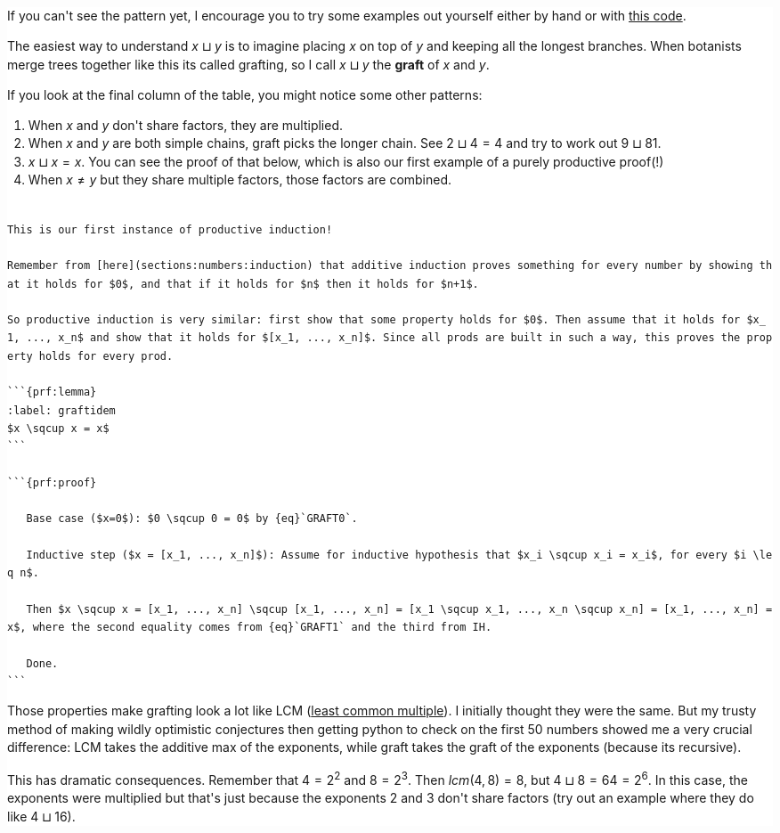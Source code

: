 If you can't see the pattern yet, I encourage you to try some examples out yourself either by hand or with [this code](sections:draw:ops).

The easiest way to understand $x \sqcup y$ is to imagine placing $x$ on top of $y$ and keeping all the longest branches. When botanists merge trees together like this its called grafting, so I call $x \sqcup y$ the **graft** of $x$ and $y$. 

If you look at the final column of the table, you might notice some other patterns: 
1. When $x$ and $y$ don't share factors, they are multiplied.
2. When $x$ and $y$ are both simple chains, graft picks the longer chain. See $2 \sqcup 4 = 4$ and try to work out $9 \sqcup 81$.
3. $x \sqcup x = x$. You can see the proof of that below, which is also our first example of a purely productive proof(!)
4. When $x \neq y$ but they share multiple factors, those factors are combined. 

````{dropdown} Click me for proof of idempotence

This is our first instance of productive induction!

Remember from [here](sections:numbers:induction) that additive induction proves something for every number by showing that it holds for $0$, and that if it holds for $n$ then it holds for $n+1$. 

So productive induction is very similar: first show that some property holds for $0$. Then assume that it holds for $x_1, ..., x_n$ and show that it holds for $[x_1, ..., x_n]$. Since all prods are built in such a way, this proves the property holds for every prod.

```{prf:lemma}
:label: graftidem
$x \sqcup x = x$
```

```{prf:proof} 

   Base case ($x=0$): $0 \sqcup 0 = 0$ by {eq}`GRAFT0`.

   Inductive step ($x = [x_1, ..., x_n]$): Assume for inductive hypothesis that $x_i \sqcup x_i = x_i$, for every $i \leq n$. 

   Then $x \sqcup x = [x_1, ..., x_n] \sqcup [x_1, ..., x_n] = [x_1 \sqcup x_1, ..., x_n \sqcup x_n] = [x_1, ..., x_n] = x$, where the second equality comes from {eq}`GRAFT1` and the third from IH. 
   
   Done.
```

````


Those properties make grafting look a lot like LCM ([least common multiple](https://en.wikipedia.org/wiki/Least_common_multiple)). I initially thought they were the same. But my trusty method of making wildly optimistic conjectures then getting python to check on the first 50 numbers showed me a very crucial difference: LCM takes the additive max of the exponents, while graft takes the graft of the exponents (because its recursive). 

This has dramatic consequences. Remember that $4 = 2^2$ and $8 = 2^3$. Then $lcm(4, 8) = 8$, but $4 \sqcup 8 = 64 = 2^6$. In this case, the exponents were multiplied but that's just because the exponents $2$ and $3$ don't share factors (try out an example where they do like $4 \sqcup 16$). 
